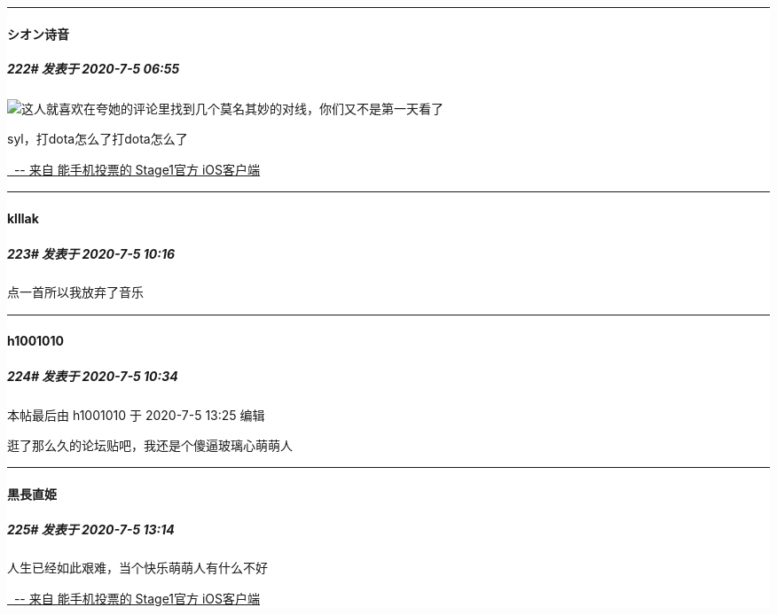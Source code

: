 -----

####  シオン诗音  
##### 222#       发表于 2020-7-5 06:55



<img src="https://static.saraba1st.com/image/smiley/face2017/025.png" referrerpolicy="no-referrer">这人就喜欢在夸她的评论里找到几个莫名其妙的对线，你们又不是第一天看了

syl，打dota怎么了打dota怎么了

[  -- 来自 能手机投票的 Stage1官方 iOS客户端](https://itunes.apple.com/fi/app/saraba1st/id1221237470?mt=8)







-----

####  klllak  
##### 223#       发表于 2020-7-5 10:16




点一首所以我放弃了音乐







-----

####  h1001010  
##### 224#       发表于 2020-7-5 10:34



 本帖最后由 h1001010 于 2020-7-5 13:25 编辑 

逛了那么久的论坛贴吧，我还是个傻逼玻璃心萌萌人







-----

####  黒長直姫  
##### 225#       发表于 2020-7-5 13:14




人生已经如此艰难，当个快乐萌萌人有什么不好

[  -- 来自 能手机投票的 Stage1官方 iOS客户端](https://itunes.apple.com/fi/app/saraba1st/id1221237470?mt=8)




